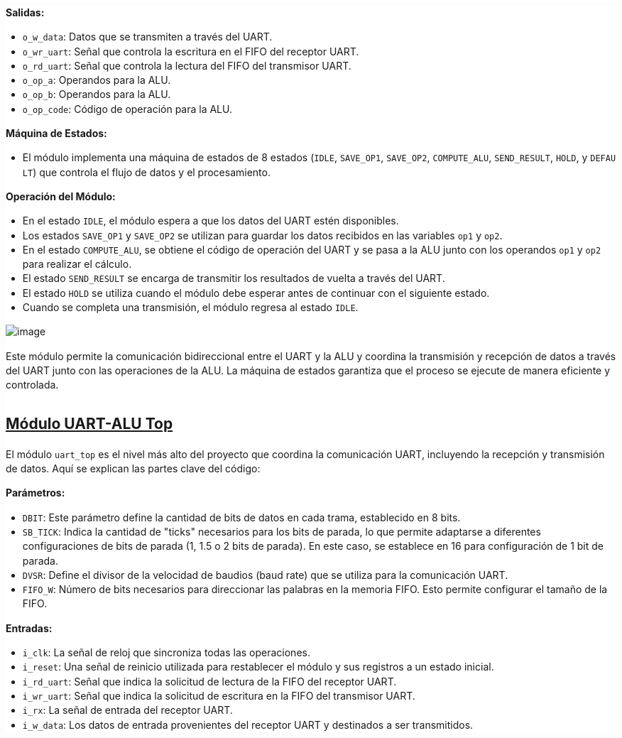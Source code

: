 **Salidas:**

- `o_w_data`: Datos que se transmiten a través del UART.
- `o_wr_uart`: Señal que controla la escritura en el FIFO del receptor UART.
- `o_rd_uart`: Señal que controla la lectura del FIFO del transmisor UART.
- `o_op_a`: Operandos para la ALU.
- `o_op_b`: Operandos para la ALU.
- `o_op_code`: Código de operación para la ALU.

**Máquina de Estados:**

- El módulo implementa una máquina de estados de 8 estados (`IDLE`, `SAVE_OP1`, `SAVE_OP2`, `COMPUTE_ALU`, `SEND_RESULT`, `HOLD`, y `DEFAULT`) que controla el flujo de datos y el procesamiento.

**Operación del Módulo:**

- En el estado `IDLE`, el módulo espera a que los datos del UART estén disponibles.
- Los estados `SAVE_OP1` y `SAVE_OP2` se utilizan para guardar los datos recibidos en las variables `op1` y `op2`.
- En el estado `COMPUTE_ALU`, se obtiene el código de operación del UART y se pasa a la ALU junto con los operandos `op1` y `op2` para realizar el cálculo.
- El estado `SEND_RESULT` se encarga de transmitir los resultados de vuelta a través del UART.
- El estado `HOLD` se utiliza cuando el módulo debe esperar antes de continuar con el siguiente estado.
- Cuando se completa una transmisión, el módulo regresa al estado `IDLE`.

![image](https://github.com/generobruno/Basys3_Proyects/assets/36767810/3dbd30bd-5faa-401c-b9fc-27bbfebf51ad)

Este módulo permite la comunicación bidireccional entre el UART y la ALU y coordina la transmisión y recepción de datos a través del UART junto con las operaciones de la ALU. La máquina de estados garantiza que el proceso se ejecute de manera eficiente y controlada.

## [Módulo UART-ALU Top](sources/uart_alu_top.v)

El módulo `uart_top` es el nivel más alto del proyecto que coordina la comunicación UART, incluyendo la recepción y transmisión de datos. Aquí se explican las partes clave del código:

**Parámetros:**

- `DBIT`: Este parámetro define la cantidad de bits de datos en cada trama, establecido en 8 bits.
- `SB_TICK`: Indica la cantidad de "ticks" necesarios para los bits de parada, lo que permite adaptarse a diferentes configuraciones de bits de parada (1, 1.5 o 2 bits de parada). En este caso, se establece en 16 para configuración de 1 bit de parada.
- `DVSR`: Define el divisor de la velocidad de baudios (baud rate) que se utiliza para la comunicación UART.
- `FIFO_W`: Número de bits necesarios para direccionar las palabras en la memoria FIFO. Esto permite configurar el tamaño de la FIFO.

**Entradas:**

- `i_clk`: La señal de reloj que sincroniza todas las operaciones.
- `i_reset`: Una señal de reinicio utilizada para restablecer el módulo y sus registros a un estado inicial.
- `i_rd_uart`: Señal que indica la solicitud de lectura de la FIFO del receptor UART.
- `i_wr_uart`: Señal que indica la solicitud de escritura en la FIFO del transmisor UART.
- `i_rx`: La señal de entrada del receptor UART.
- `i_w_data`: Los datos de entrada provenientes del receptor UART y destinados a ser transmitidos.

